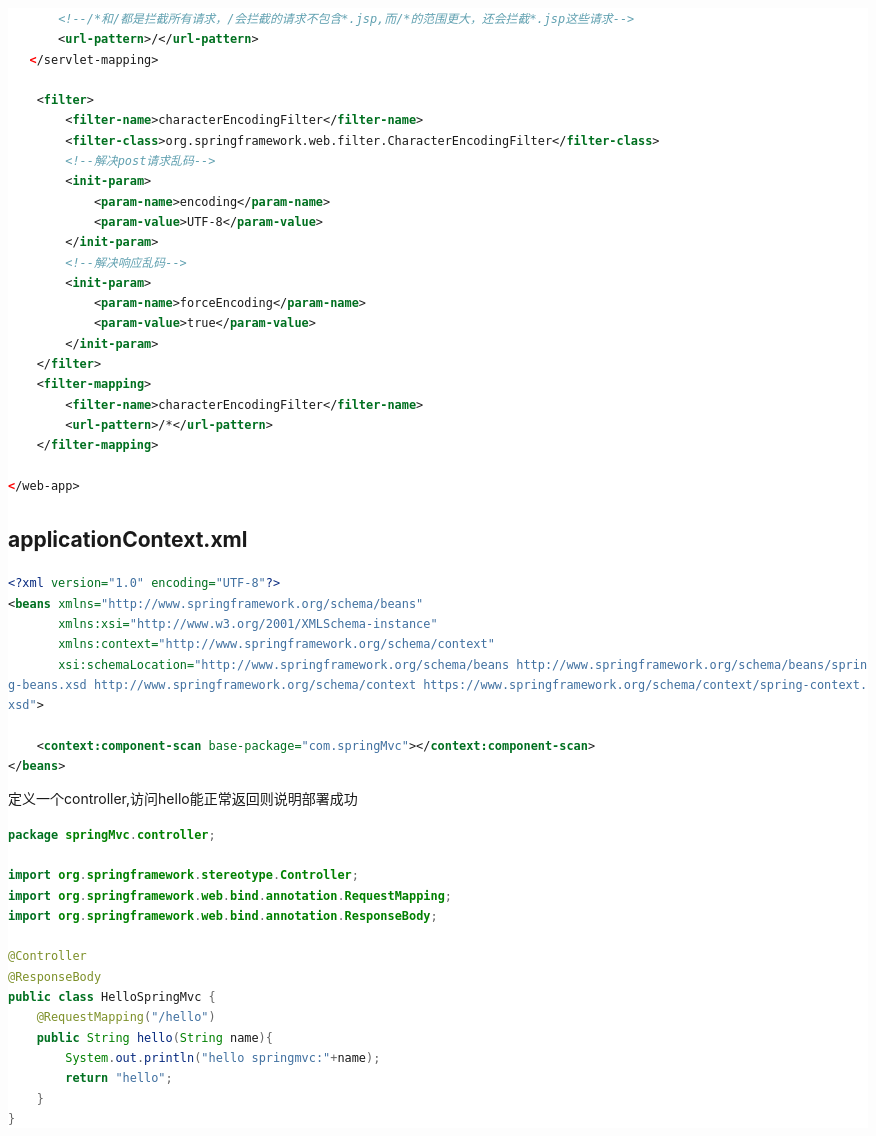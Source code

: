 ```xml
       <!--/*和/都是拦截所有请求，/会拦截的请求不包含*.jsp,而/*的范围更大，还会拦截*.jsp这些请求-->
       <url-pattern>/</url-pattern>
   </servlet-mapping>
    
    <filter>
        <filter-name>characterEncodingFilter</filter-name>
        <filter-class>org.springframework.web.filter.CharacterEncodingFilter</filter-class>
        <!--解决post请求乱码-->
        <init-param>
            <param-name>encoding</param-name>
            <param-value>UTF-8</param-value>
        </init-param>
        <!--解决响应乱码-->
        <init-param>
            <param-name>forceEncoding</param-name>
            <param-value>true</param-value>
        </init-param>
    </filter>
    <filter-mapping>
        <filter-name>characterEncodingFilter</filter-name>
        <url-pattern>/*</url-pattern>
    </filter-mapping>

</web-app>
```

## applicationContext.xml

```xml
<?xml version="1.0" encoding="UTF-8"?>
<beans xmlns="http://www.springframework.org/schema/beans"
       xmlns:xsi="http://www.w3.org/2001/XMLSchema-instance"
       xmlns:context="http://www.springframework.org/schema/context"
       xsi:schemaLocation="http://www.springframework.org/schema/beans http://www.springframework.org/schema/beans/spring-beans.xsd http://www.springframework.org/schema/context https://www.springframework.org/schema/context/spring-context.xsd">

    <context:component-scan base-package="com.springMvc"></context:component-scan>
</beans>
```

定义一个controller,访问hello能正常返回则说明部署成功

```java
package springMvc.controller;

import org.springframework.stereotype.Controller;
import org.springframework.web.bind.annotation.RequestMapping;
import org.springframework.web.bind.annotation.ResponseBody;

@Controller
@ResponseBody
public class HelloSpringMvc {
    @RequestMapping("/hello")
    public String hello(String name){
        System.out.println("hello springmvc:"+name);
        return "hello";
    }
}

```
